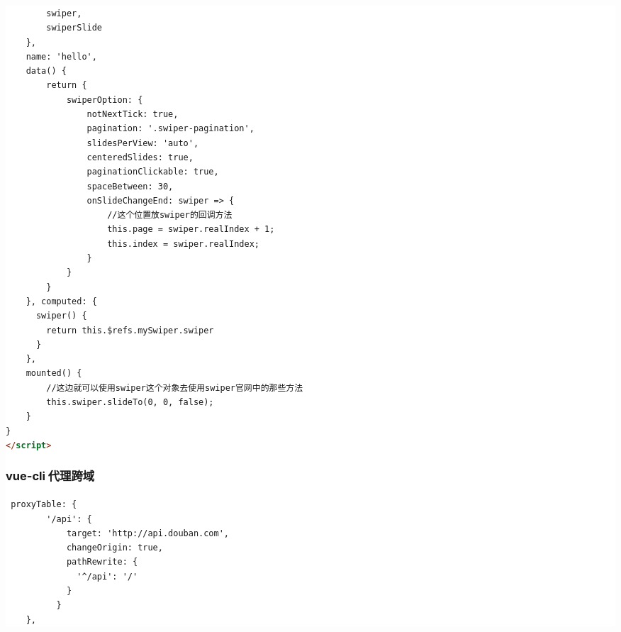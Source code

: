 ```html
        swiper,
        swiperSlide
    },
    name: 'hello',
    data() {
        return {
            swiperOption: {
                notNextTick: true,
                pagination: '.swiper-pagination',
                slidesPerView: 'auto',
                centeredSlides: true,
                paginationClickable: true,
                spaceBetween: 30,
                onSlideChangeEnd: swiper => {
                    //这个位置放swiper的回调方法
                    this.page = swiper.realIndex + 1;
                    this.index = swiper.realIndex;
                }
            }
        }
    }, computed: {
      swiper() {
        return this.$refs.mySwiper.swiper
      }
    },
    mounted() {
        //这边就可以使用swiper这个对象去使用swiper官网中的那些方法
        this.swiper.slideTo(0, 0, false);
    }
}
</script>
```

### vue-cli 代理跨域
```
 proxyTable: {
        '/api': {
            target: 'http://api.douban.com',
            changeOrigin: true,
            pathRewrite: {
              '^/api': '/'
            }
          }
    },
```






